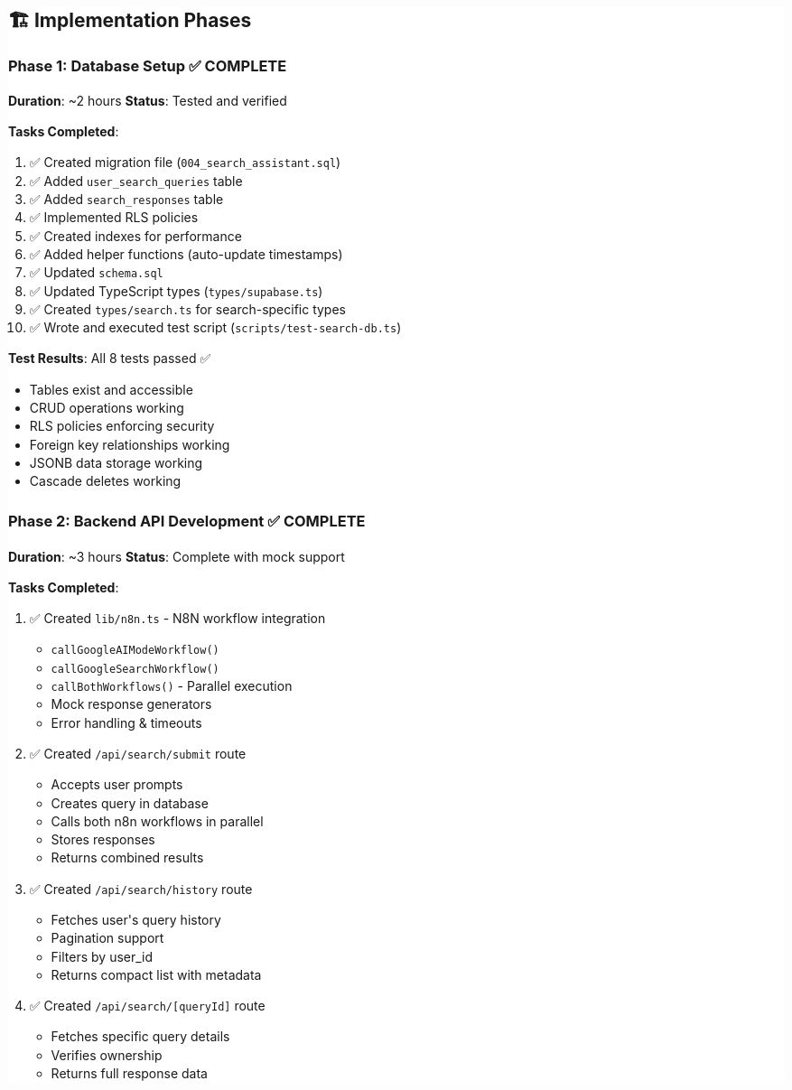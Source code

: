 ## 🏗️ Implementation Phases

### Phase 1: Database Setup ✅ COMPLETE
**Duration**: ~2 hours
**Status**: Tested and verified

**Tasks Completed**:
1. ✅ Created migration file (`004_search_assistant.sql`)
2. ✅ Added `user_search_queries` table
3. ✅ Added `search_responses` table
4. ✅ Implemented RLS policies
5. ✅ Created indexes for performance
6. ✅ Added helper functions (auto-update timestamps)
7. ✅ Updated `schema.sql`
8. ✅ Updated TypeScript types (`types/supabase.ts`)
9. ✅ Created `types/search.ts` for search-specific types
10. ✅ Wrote and executed test script (`scripts/test-search-db.ts`)

**Test Results**: All 8 tests passed ✅
- Tables exist and accessible
- CRUD operations working
- RLS policies enforcing security
- Foreign key relationships working
- JSONB data storage working
- Cascade deletes working

### Phase 2: Backend API Development ✅ COMPLETE
**Duration**: ~3 hours
**Status**: Complete with mock support

**Tasks Completed**:
1. ✅ Created `lib/n8n.ts` - N8N workflow integration
   - `callGoogleAIModeWorkflow()`
   - `callGoogleSearchWorkflow()`
   - `callBothWorkflows()` - Parallel execution
   - Mock response generators
   - Error handling & timeouts

2. ✅ Created `/api/search/submit` route
   - Accepts user prompts
   - Creates query in database
   - Calls both n8n workflows in parallel
   - Stores responses
   - Returns combined results

3. ✅ Created `/api/search/history` route
   - Fetches user's query history
   - Pagination support
   - Filters by user_id
   - Returns compact list with metadata

4. ✅ Created `/api/search/[queryId]` route
   - Fetches specific query details
   - Verifies ownership
   - Returns full response data
